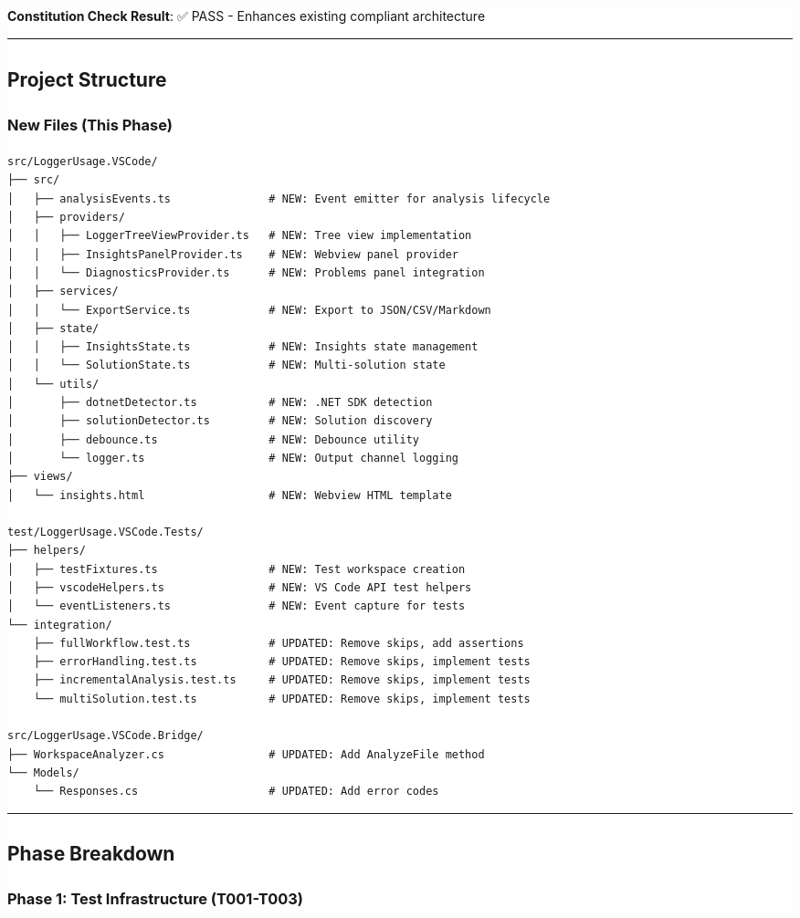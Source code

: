 **Constitution Check Result**: ✅ PASS - Enhances existing compliant architecture

---

## Project Structure

### New Files (This Phase)

```
src/LoggerUsage.VSCode/
├── src/
│   ├── analysisEvents.ts               # NEW: Event emitter for analysis lifecycle
│   ├── providers/
│   │   ├── LoggerTreeViewProvider.ts   # NEW: Tree view implementation
│   │   ├── InsightsPanelProvider.ts    # NEW: Webview panel provider
│   │   └── DiagnosticsProvider.ts      # NEW: Problems panel integration
│   ├── services/
│   │   └── ExportService.ts            # NEW: Export to JSON/CSV/Markdown
│   ├── state/
│   │   ├── InsightsState.ts            # NEW: Insights state management
│   │   └── SolutionState.ts            # NEW: Multi-solution state
│   └── utils/
│       ├── dotnetDetector.ts           # NEW: .NET SDK detection
│       ├── solutionDetector.ts         # NEW: Solution discovery
│       ├── debounce.ts                 # NEW: Debounce utility
│       └── logger.ts                   # NEW: Output channel logging
├── views/
│   └── insights.html                   # NEW: Webview HTML template

test/LoggerUsage.VSCode.Tests/
├── helpers/
│   ├── testFixtures.ts                 # NEW: Test workspace creation
│   ├── vscodeHelpers.ts                # NEW: VS Code API test helpers
│   └── eventListeners.ts               # NEW: Event capture for tests
└── integration/
    ├── fullWorkflow.test.ts            # UPDATED: Remove skips, add assertions
    ├── errorHandling.test.ts           # UPDATED: Remove skips, implement tests
    ├── incrementalAnalysis.test.ts     # UPDATED: Remove skips, implement tests
    └── multiSolution.test.ts           # UPDATED: Remove skips, implement tests

src/LoggerUsage.VSCode.Bridge/
├── WorkspaceAnalyzer.cs                # UPDATED: Add AnalyzeFile method
└── Models/
    └── Responses.cs                    # UPDATED: Add error codes
```

---

## Phase Breakdown

### Phase 1: Test Infrastructure (T001-T003)
